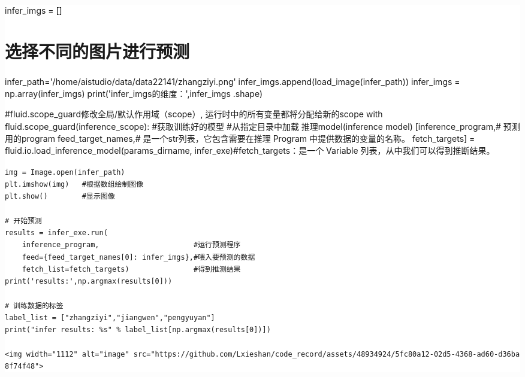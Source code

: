 infer_imgs = []
# 选择不同的图片进行预测
infer_path='/home/aistudio/data/data22141/zhangziyi.png'
infer_imgs.append(load_image(infer_path))
infer_imgs = np.array(infer_imgs)
print('infer_imgs的维度：',infer_imgs .shape)

#fluid.scope_guard修改全局/默认作用域（scope）, 运行时中的所有变量都将分配给新的scope
with fluid.scope_guard(inference_scope):
     #获取训练好的模型
    #从指定目录中加载 推理model(inference model)
    [inference_program,# 预测用的program
     feed_target_names,# 是一个str列表，它包含需要在推理 Program 中提供数据的变量的名称。
     fetch_targets] = fluid.io.load_inference_model(params_dirname, infer_exe)#fetch_targets：是一个 Variable 列表，从中我们可以得到推断结果。

    img = Image.open(infer_path)
    plt.imshow(img)   #根据数组绘制图像
    plt.show()        #显示图像

    # 开始预测
    results = infer_exe.run(
        inference_program,                      #运行预测程序
        feed={feed_target_names[0]: infer_imgs},#喂入要预测的数据
        fetch_list=fetch_targets)               #得到推测结果
    print('results:',np.argmax(results[0]))

    # 训练数据的标签
    label_list = ["zhangziyi","jiangwen","pengyuyan"]
    print("infer results: %s" % label_list[np.argmax(results[0])])

    <img width="1112" alt="image" src="https://github.com/Lxieshan/code_record/assets/48934924/5fc80a12-02d5-4368-ad60-d36ba8f74f48">


     


